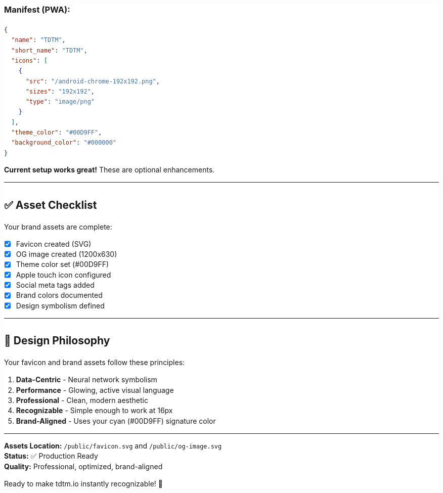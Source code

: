 ### Manifest (PWA):
```json
{
  "name": "TDTM",
  "short_name": "TDTM",
  "icons": [
    {
      "src": "/android-chrome-192x192.png",
      "sizes": "192x192",
      "type": "image/png"
    }
  ],
  "theme_color": "#00D9FF",
  "background_color": "#000000"
}
```

**Current setup works great!** These are optional enhancements.

---

## ✅ Asset Checklist

Your brand assets are complete:

- [x] Favicon created (SVG)
- [x] OG image created (1200x630)
- [x] Theme color set (#00D9FF)
- [x] Apple touch icon configured
- [x] Social meta tags added
- [x] Brand colors documented
- [x] Design symbolism defined

---

## 🎨 Design Philosophy

Your favicon and brand assets follow these principles:

1. **Data-Centric** - Neural network symbolism
2. **Performance** - Glowing, active visual language
3. **Professional** - Clean, modern aesthetic
4. **Recognizable** - Simple enough to work at 16px
5. **Brand-Aligned** - Uses your cyan (#00D9FF) signature color

---

**Assets Location:** `/public/favicon.svg` and `/public/og-image.svg`  
**Status:** ✅ Production Ready  
**Quality:** Professional, optimized, brand-aligned

Ready to make tdtm.io instantly recognizable! 🎯
